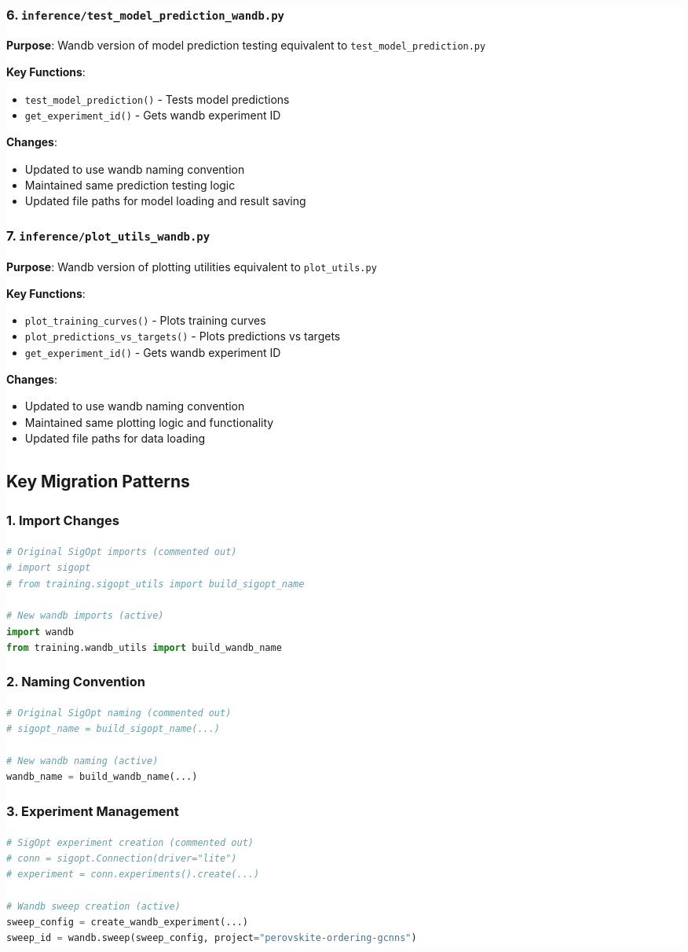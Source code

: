 ### 6. `inference/test_model_prediction_wandb.py`
**Purpose**: Wandb version of model prediction testing equivalent to `test_model_prediction.py`

**Key Functions**:
- `test_model_prediction()` - Tests model predictions
- `get_experiment_id()` - Gets wandb experiment ID

**Changes**:
- Updated to use wandb naming convention
- Maintained same prediction testing logic
- Updated file paths for model loading and result saving

### 7. `inference/plot_utils_wandb.py`
**Purpose**: Wandb version of plotting utilities equivalent to `plot_utils.py`

**Key Functions**:
- `plot_training_curves()` - Plots training curves
- `plot_predictions_vs_targets()` - Plots predictions vs targets
- `get_experiment_id()` - Gets wandb experiment ID

**Changes**:
- Updated to use wandb naming convention
- Maintained same plotting logic and functionality
- Updated file paths for data loading

## Key Migration Patterns

### 1. Import Changes
```python
# Original SigOpt imports (commented out)
# import sigopt
# from training.sigopt_utils import build_sigopt_name

# New wandb imports (active)
import wandb
from training.wandb_utils import build_wandb_name
```

### 2. Naming Convention
```python
# Original SigOpt naming (commented out)
# sigopt_name = build_sigopt_name(...)

# New wandb naming (active)
wandb_name = build_wandb_name(...)
```

### 3. Experiment Management
```python
# SigOpt experiment creation (commented out)
# conn = sigopt.Connection(driver="lite")
# experiment = conn.experiments().create(...)

# Wandb sweep creation (active)
sweep_config = create_wandb_experiment(...)
sweep_id = wandb.sweep(sweep_config, project="perovskite-ordering-gcnns")
```
